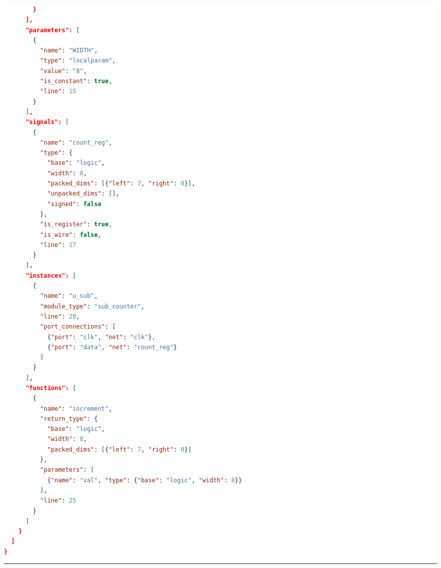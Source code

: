 ```json
        }
      ],
      "parameters": [
        {
          "name": "WIDTH",
          "type": "localparam",
          "value": "8",
          "is_constant": true,
          "line": 15
        }
      ],
      "signals": [
        {
          "name": "count_reg",
          "type": {
            "base": "logic",
            "width": 8,
            "packed_dims": [{"left": 7, "right": 0}],
            "unpacked_dims": [],
            "signed": false
          },
          "is_register": true,
          "is_wire": false,
          "line": 17
        }
      ],
      "instances": [
        {
          "name": "u_sub",
          "module_type": "sub_counter",
          "line": 20,
          "port_connections": [
            {"port": "clk", "net": "clk"},
            {"port": "data", "net": "count_reg"}
          ]
        }
      ],
      "functions": [
        {
          "name": "increment",
          "return_type": {
            "base": "logic",
            "width": 8,
            "packed_dims": [{"left": 7, "right": 0}]
          },
          "parameters": [
            {"name": "val", "type": {"base": "logic", "width": 8}}
          ],
          "line": 25
        }
      ]
    }
  ]
}
```

---